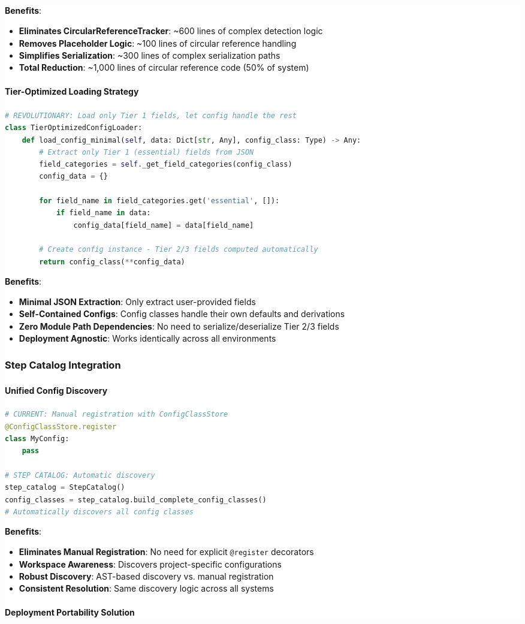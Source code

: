 **Benefits**:
- **Eliminates CircularReferenceTracker**: ~600 lines of complex detection logic
- **Removes Placeholder Logic**: ~100 lines of circular reference handling
- **Simplifies Serialization**: ~300 lines of complex serialization paths
- **Total Reduction**: ~1,000 lines of circular reference code (50% of system)

#### **Tier-Optimized Loading Strategy**

```python
# REVOLUTIONARY: Load only Tier 1 fields, let config handle the rest
class TierOptimizedConfigLoader:
    def load_config_minimal(self, data: Dict[str, Any], config_class: Type) -> Any:
        # Extract only Tier 1 (essential) fields from JSON
        field_categories = self._get_field_categories(config_class)
        config_data = {}
        
        for field_name in field_categories.get('essential', []):
            if field_name in data:
                config_data[field_name] = data[field_name]
        
        # Create config instance - Tier 2/3 fields computed automatically
        return config_class(**config_data)
```

**Benefits**:
- **Minimal JSON Extraction**: Only extract user-provided fields
- **Self-Contained Configs**: Config classes handle their own defaults and derivations
- **Zero Module Path Dependencies**: No need to serialize/deserialize Tier 2/3 fields
- **Deployment Agnostic**: Works identically across all environments

### Step Catalog Integration

#### **Unified Config Discovery**

```python
# CURRENT: Manual registration with ConfigClassStore
@ConfigClassStore.register
class MyConfig:
    pass

# STEP CATALOG: Automatic discovery
step_catalog = StepCatalog()
config_classes = step_catalog.build_complete_config_classes()
# Automatically discovers all config classes
```

**Benefits**:
- **Eliminates Manual Registration**: No need for explicit `@register` decorators
- **Workspace Awareness**: Discovers project-specific configurations
- **Robust Discovery**: AST-based discovery vs. manual registration
- **Consistent Resolution**: Same discovery logic across all systems

#### **Deployment Portability Solution**
